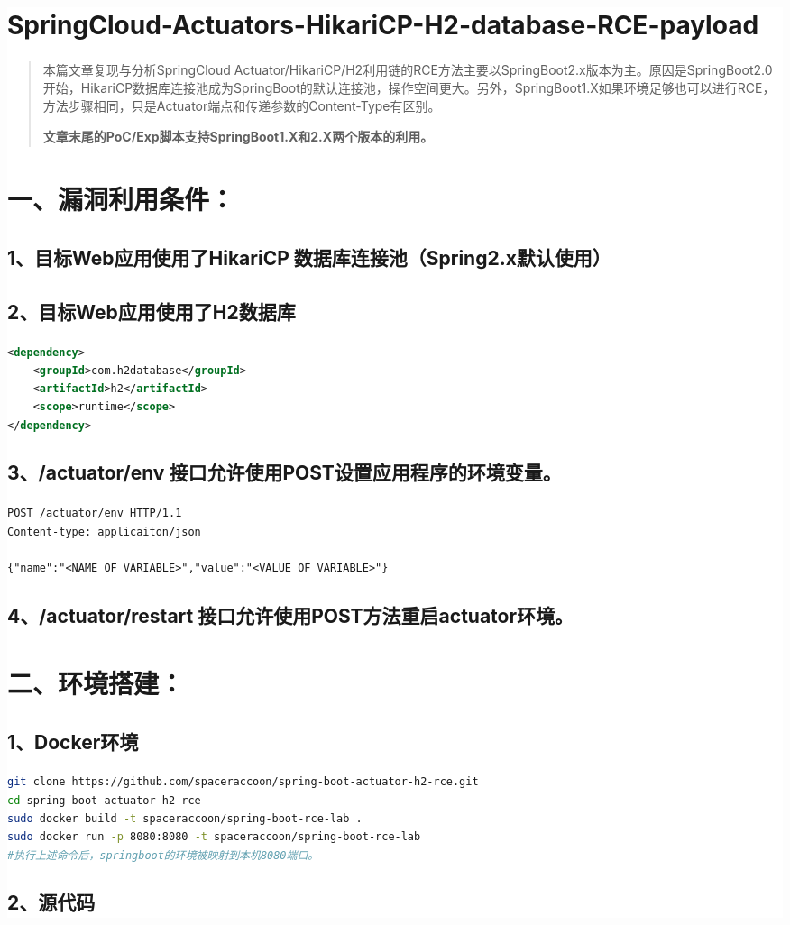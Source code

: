 # SpringCloud-Actuators-HikariCP-H2-database-RCE-payload



> 本篇文章复现与分析SpringCloud Actuator/HikariCP/H2利用链的RCE方法主要以SpringBoot2.x版本为主。原因是SpringBoot2.0开始，HikariCP数据库连接池成为SpringBoot的默认连接池，操作空间更大。另外，SpringBoot1.X如果环境足够也可以进行RCE，方法步骤相同，只是Actuator端点和传递参数的Content-Type有区别。
>
> **文章末尾的PoC/Exp脚本支持SpringBoot1.X和2.X两个版本的利用。**

# 一、漏洞利用条件：

## 1、目标Web应用使用了HikariCP 数据库连接池（Spring2.x默认使用）

## 2、目标Web应用使用了H2数据库

```xml
<dependency>
    <groupId>com.h2database</groupId>
    <artifactId>h2</artifactId>
    <scope>runtime</scope>
</dependency>
```

## 3、/actuator/env 接口允许使用POST设置应用程序的环境变量。

```http
POST /actuator/env HTTP/1.1
Content-type: applicaiton/json

{"name":"<NAME OF VARIABLE>","value":"<VALUE OF VARIABLE>"}
```

## 4、/actuator/restart 接口允许使用POST方法重启actuator环境。

# 二、环境搭建：

## 1、Docker环境

```sh
git clone https://github.com/spaceraccoon/spring-boot-actuator-h2-rce.git
cd spring-boot-actuator-h2-rce
sudo docker build -t spaceraccoon/spring-boot-rce-lab .
sudo docker run -p 8080:8080 -t spaceraccoon/spring-boot-rce-lab
#执行上述命令后，springboot的环境被映射到本机8080端口。
```

## 2、源代码
